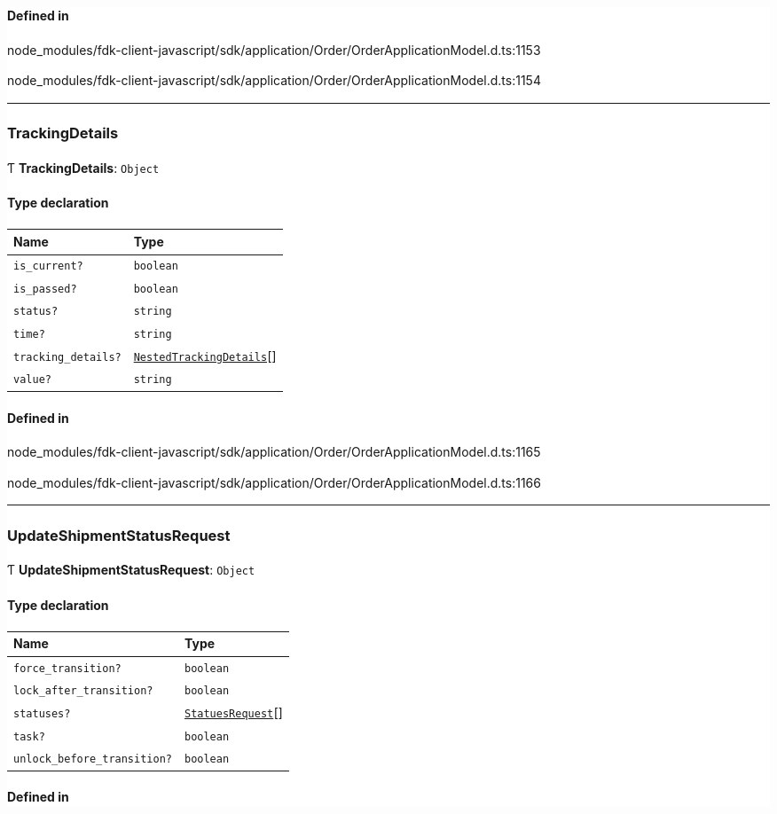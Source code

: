 #### Defined in

node_modules/fdk-client-javascript/sdk/application/Order/OrderApplicationModel.d.ts:1153

node_modules/fdk-client-javascript/sdk/application/Order/OrderApplicationModel.d.ts:1154

___

### TrackingDetails

Ƭ **TrackingDetails**: `Object`

#### Type declaration

| Name | Type |
| :------ | :------ |
| `is_current?` | `boolean` |
| `is_passed?` | `boolean` |
| `status?` | `string` |
| `time?` | `string` |
| `tracking_details?` | [`NestedTrackingDetails`](node_modules_fdk_client_javascript_sdk_application_Order_OrderApplicationModel.export_.md#nestedtrackingdetails)[] |
| `value?` | `string` |

#### Defined in

node_modules/fdk-client-javascript/sdk/application/Order/OrderApplicationModel.d.ts:1165

node_modules/fdk-client-javascript/sdk/application/Order/OrderApplicationModel.d.ts:1166

___

### UpdateShipmentStatusRequest

Ƭ **UpdateShipmentStatusRequest**: `Object`

#### Type declaration

| Name | Type |
| :------ | :------ |
| `force_transition?` | `boolean` |
| `lock_after_transition?` | `boolean` |
| `statuses?` | [`StatuesRequest`](node_modules_fdk_client_javascript_sdk_application_Order_OrderApplicationModel.export_.md#statuesrequest)[] |
| `task?` | `boolean` |
| `unlock_before_transition?` | `boolean` |

#### Defined in

